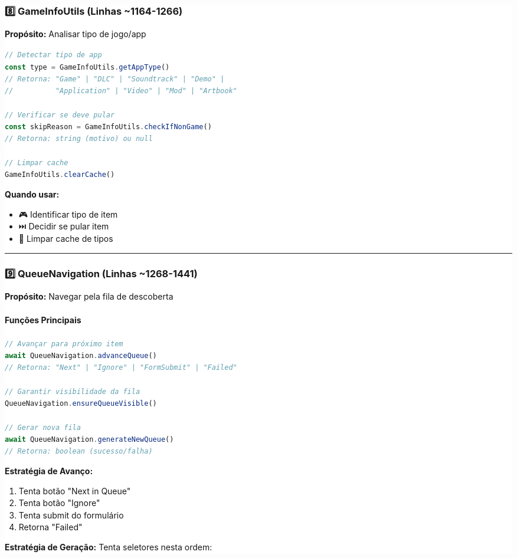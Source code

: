 
### 8️⃣ **GameInfoUtils** (Linhas ~1164-1266)

**Propósito:** Analisar tipo de jogo/app

```javascript
// Detectar tipo de app
const type = GameInfoUtils.getAppType()
// Retorna: "Game" | "DLC" | "Soundtrack" | "Demo" |
//          "Application" | "Video" | "Mod" | "Artbook"

// Verificar se deve pular
const skipReason = GameInfoUtils.checkIfNonGame()
// Retorna: string (motivo) ou null

// Limpar cache
GameInfoUtils.clearCache()
```

**Quando usar:**

- 🎮 Identificar tipo de item
- ⏭️ Decidir se pular item
- 🧹 Limpar cache de tipos

---

### 9️⃣ **QueueNavigation** (Linhas ~1268-1441)

**Propósito:** Navegar pela fila de descoberta

#### Funções Principais

```javascript
// Avançar para próximo item
await QueueNavigation.advanceQueue()
// Retorna: "Next" | "Ignore" | "FormSubmit" | "Failed"

// Garantir visibilidade da fila
QueueNavigation.ensureQueueVisible()

// Gerar nova fila
await QueueNavigation.generateNewQueue()
// Retorna: boolean (sucesso/falha)
```

**Estratégia de Avanço:**

1. Tenta botão "Next in Queue"
2. Tenta botão "Ignore"
3. Tenta submit do formulário
4. Retorna "Failed"

**Estratégia de Geração:**
Tenta seletores nesta ordem:
